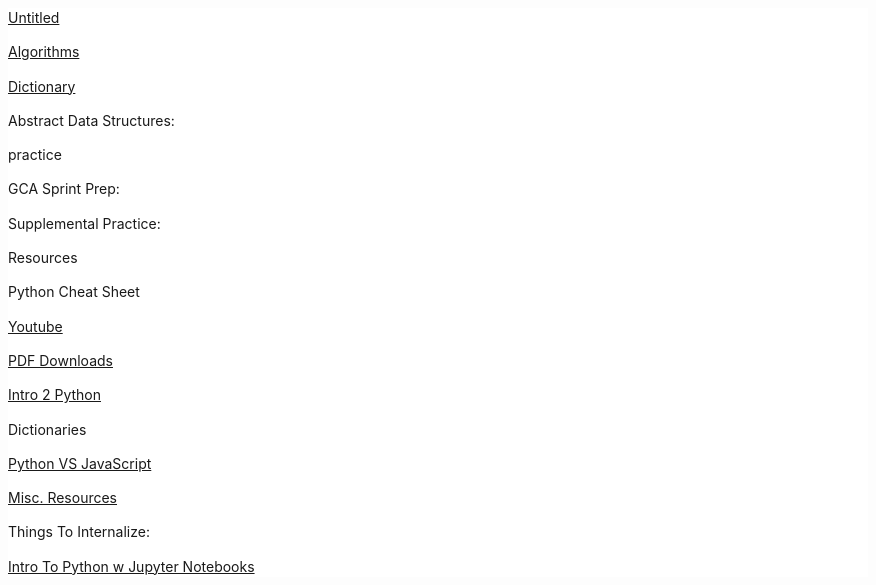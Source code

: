 <a href="untitled.html" class="navButton-94f2579c--pageItemWithChildrenNested-2c5d8183--navButtonClickable-161b88ca"><span class="text-4505230f--UIH300-2063425d--textContentFamily-49a318e1--navButtonLabel-14a4968f">Untitled</span></a>

<a href="algorithms.html" class="navButton-94f2579c--pageItemWithChildrenNested-2c5d8183--navButtonClickable-161b88ca"><span class="text-4505230f--UIH300-2063425d--textContentFamily-49a318e1--navButtonLabel-14a4968f">Algorithms</span></a>

<a href="dictionary.html" class="navButton-94f2579c--pageItemWithChildrenNested-2c5d8183--navButtonClickable-161b88ca"><span class="text-4505230f--UIH300-2063425d--textContentFamily-49a318e1--navButtonLabel-14a4968f">Dictionary</span></a>

<span class="text-4505230f--UIH300-2063425d--textContentFamily-49a318e1--navButtonLabel-14a4968f">Abstract Data Structures:</span>

<span class="text-4505230f--UIH300-2063425d--textContentFamily-49a318e1--navButtonLabel-14a4968f"><span class="text-4505230f--InfoH200-3a8a7a86--textContentFamily-49a318e1">practice</span></span>

<span class="text-4505230f--UIH300-2063425d--textContentFamily-49a318e1--navButtonLabel-14a4968f">GCA Sprint Prep:</span>

<span class="text-4505230f--UIH300-2063425d--textContentFamily-49a318e1--navButtonLabel-14a4968f">Supplemental Practice:</span>

<span class="text-4505230f--UIH300-2063425d--textContentFamily-49a318e1--navButtonLabel-14a4968f"><span class="text-4505230f--InfoH200-3a8a7a86--textContentFamily-49a318e1">Resources</span></span>

<span class="text-4505230f--UIH300-2063425d--textContentFamily-49a318e1--navButtonLabel-14a4968f">Python Cheat Sheet</span>

<a href="../../resources/youtube.html" class="navButton-94f2579c--navButtonClickable-161b88ca"><span class="text-4505230f--UIH300-2063425d--textContentFamily-49a318e1--navButtonLabel-14a4968f">Youtube</span></a>

<a href="../../resources/pdf-downloads.html" class="navButton-94f2579c--navButtonClickable-161b88ca"><span class="text-4505230f--UIH300-2063425d--textContentFamily-49a318e1--navButtonLabel-14a4968f">PDF Downloads</span></a>

<a href="../../resources/intro-2-python.html" class="navButton-94f2579c--navButtonClickable-161b88ca"><span class="text-4505230f--UIH300-2063425d--textContentFamily-49a318e1--navButtonLabel-14a4968f">Intro 2 Python</span></a>

<span class="text-4505230f--UIH300-2063425d--textContentFamily-49a318e1--navButtonLabel-14a4968f">Dictionaries</span>

<a href="../../resources/python-vs-javascript.html" class="navButton-94f2579c--navButtonClickable-161b88ca"><span class="text-4505230f--UIH300-2063425d--textContentFamily-49a318e1--navButtonLabel-14a4968f">Python VS JavaScript</span></a>

<a href="../../resources/untitled-1.html" class="navButton-94f2579c--navButtonClickable-161b88ca"><span class="text-4505230f--UIH300-2063425d--textContentFamily-49a318e1--navButtonLabel-14a4968f">Misc. Resources</span></a>

<span class="text-4505230f--UIH300-2063425d--textContentFamily-49a318e1--navButtonLabel-14a4968f">Things To Internalize:</span>

<a href="../../resources/intro-to-python-w-jupyter-notebooks.html" class="navButton-94f2579c--navButtonClickable-161b88ca"><span class="text-4505230f--UIH300-2063425d--textContentFamily-49a318e1--navButtonLabel-14a4968f">Intro To Python w Jupyter Notebooks</span></a>
